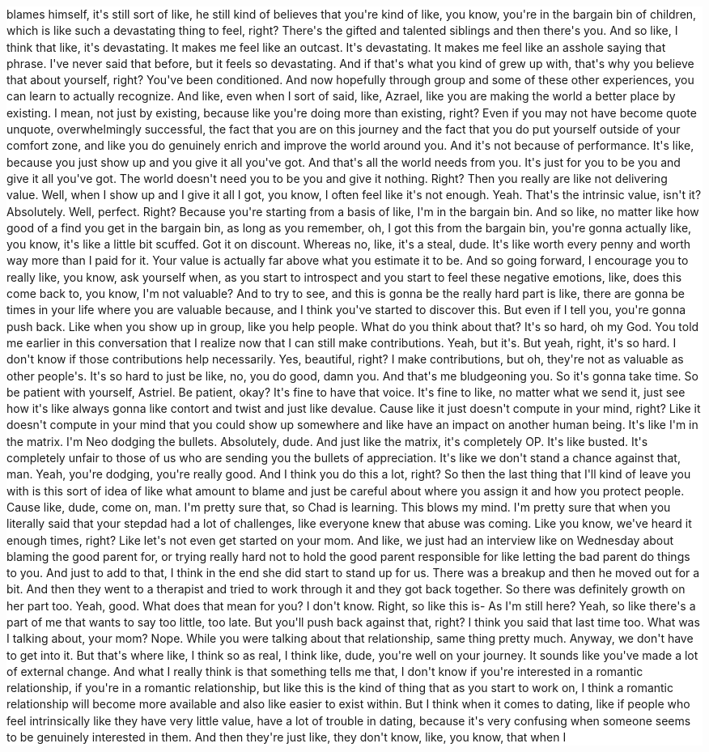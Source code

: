 blames himself, it's still sort of like, he still kind of believes that you're kind of like, you know, you're in the bargain bin of children, which is like such a devastating thing to feel, right? There's the gifted and talented siblings and then there's you. And so like, I think that like, it's devastating. It makes me feel like an outcast. It's devastating. It makes me feel like an asshole saying that phrase. I've never said that before, but it feels so devastating. And if that's what you kind of grew up with, that's why you believe that about yourself, right? You've been conditioned. And now hopefully through group and some of these other experiences, you can learn to actually recognize. And like, even when I sort of said, like, Azrael, like you are making the world a better place by existing. I mean, not just by existing, because like you're doing more than existing, right? Even if you may not have become quote unquote, overwhelmingly successful, the fact that you are on this journey and the fact that you do put yourself outside of your comfort zone, and like you do genuinely enrich and improve the world around you. And it's not because of performance. It's like, because you just show up and you give it all you've got. And that's all the world needs from you. It's just for you to be you and give it all you've got. The world doesn't need you to be you and give it nothing. Right? Then you really are like not delivering value. Well, when I show up and I give it all I got, you know, I often feel like it's not enough. Yeah. That's the intrinsic value, isn't it? Absolutely. Well, perfect. Right? Because you're starting from a basis of like, I'm in the bargain bin. And so like, no matter like how good of a find you get in the bargain bin, as long as you remember, oh, I got this from the bargain bin, you're gonna actually like, you know, it's like a little bit scuffed. Got it on discount. Whereas no, like, it's a steal, dude. It's like worth every penny and worth way more than I paid for it. Your value is actually far above what you estimate it to be. And so going forward, I encourage you to really like, you know, ask yourself when, as you start to introspect and you start to feel these negative emotions, like, does this come back to, you know, I'm not valuable? And to try to see, and this is gonna be the really hard part is like, there are gonna be times in your life where you are valuable because, and I think you've started to discover this. But even if I tell you, you're gonna push back. Like when you show up in group, like you help people. What do you think about that? It's so hard, oh my God. You told me earlier in this conversation that I realize now that I can still make contributions. Yeah, but it's. But yeah, right, it's so hard. I don't know if those contributions help necessarily. Yes, beautiful, right? I make contributions, but oh, they're not as valuable as other people's. It's so hard to just be like, no, you do good, damn you. And that's me bludgeoning you. So it's gonna take time. So be patient with yourself, Astriel. Be patient, okay? It's fine to have that voice. It's fine to like, no matter what we send it, just see how it's like always gonna like contort and twist and just like devalue. Cause like it just doesn't compute in your mind, right? Like it doesn't compute in your mind that you could show up somewhere and like have an impact on another human being. It's like I'm in the matrix. I'm Neo dodging the bullets. Absolutely, dude. And just like the matrix, it's completely OP. It's like busted. It's completely unfair to those of us who are sending you the bullets of appreciation. It's like we don't stand a chance against that, man. Yeah, you're dodging, you're really good. And I think you do this a lot, right? So then the last thing that I'll kind of leave you with is this sort of idea of like what amount to blame and just be careful about where you assign it and how you protect people. Cause like, dude, come on, man. I'm pretty sure that, so Chad is learning. This blows my mind. I'm pretty sure that when you literally said that your stepdad had a lot of challenges, like everyone knew that abuse was coming. Like you know, we've heard it enough times, right? Like let's not even get started on your mom. And like, we just had an interview like on Wednesday about blaming the good parent for, or trying really hard not to hold the good parent responsible for like letting the bad parent do things to you. And just to add to that, I think in the end she did start to stand up for us. There was a breakup and then he moved out for a bit. And then they went to a therapist and tried to work through it and they got back together. So there was definitely growth on her part too. Yeah, good. What does that mean for you? I don't know. Right, so like this is- As I'm still here? Yeah, so like there's a part of me that wants to say too little, too late. But you'll push back against that, right? I think you said that last time too. What was I talking about, your mom? Nope. While you were talking about that relationship, same thing pretty much. Anyway, we don't have to get into it. But that's where like, I think so as real, I think like, dude, you're well on your journey. It sounds like you've made a lot of external change. And what I really think is that something tells me that, I don't know if you're interested in a romantic relationship, if you're in a romantic relationship, but like this is the kind of thing that as you start to work on, I think a romantic relationship will become more available and also like easier to exist within. But I think when it comes to dating, like if people who feel intrinsically like they have very little value, have a lot of trouble in dating, because it's very confusing when someone seems to be genuinely interested in them. And then they're just like, they don't know, like, you know, that when I